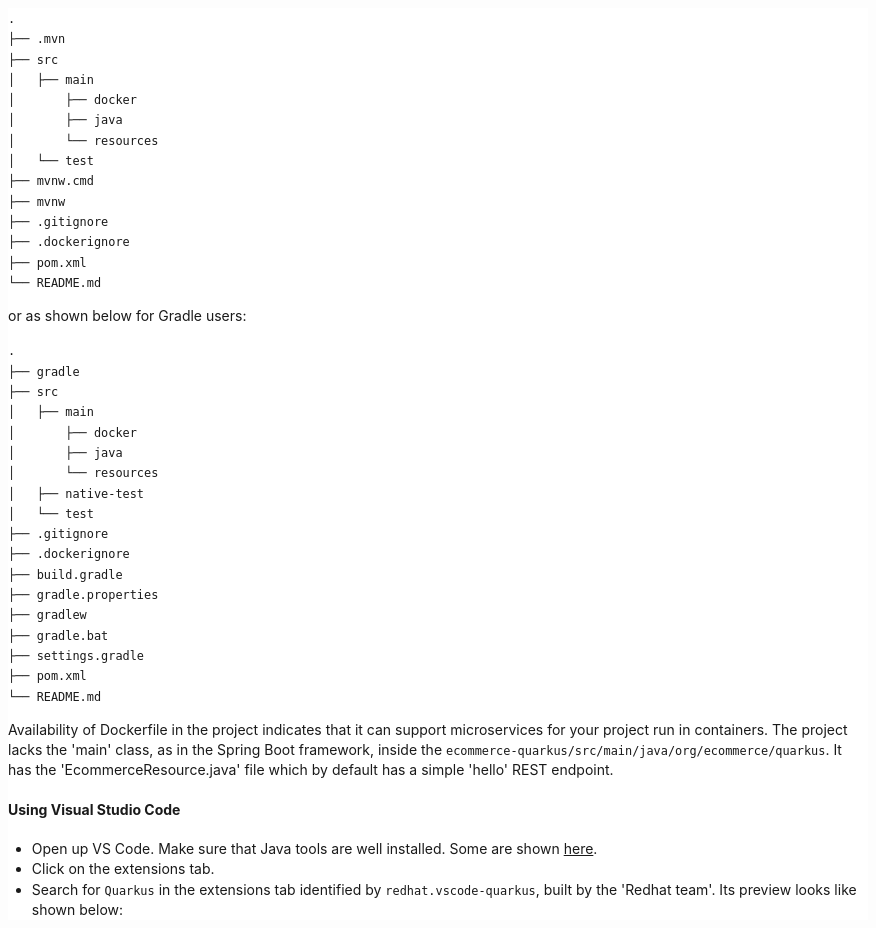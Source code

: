 ```shell
.
├── .mvn
├── src
│   ├── main
│       ├── docker
│       ├── java
│       └── resources
│   └── test
├── mvnw.cmd
├── mvnw
├── .gitignore
├── .dockerignore
├── pom.xml
└── README.md
```

or as shown below for Gradle users:

```shell
.
├── gradle
├── src
│   ├── main
│       ├── docker
│       ├── java
│       └── resources
│   ├── native-test
│   └── test
├── .gitignore
├── .dockerignore
├── build.gradle
├── gradle.properties
├── gradlew
├── gradle.bat
├── settings.gradle
├── pom.xml
└── README.md
```

Availability of Dockerfile in the project indicates that it can support microservices for your project run in containers.
The project lacks the 'main' class, as in the Spring Boot framework, inside the `ecommerce-quarkus/src/main/java/org/ecommerce/quarkus`.
It has the 'EcommerceResource.java' file which by default has a simple 'hello' REST endpoint.

#### Using Visual Studio Code

- Open up VS Code. Make sure that Java tools are well installed. Some are shown [here](https://code.visualstudio.com/docs/languages/java).
- Click on the extensions tab.
- Search for `Quarkus` in the extensions tab identified by `redhat.vscode-quarkus`, built by the 'Redhat team'. Its preview looks like shown below:
